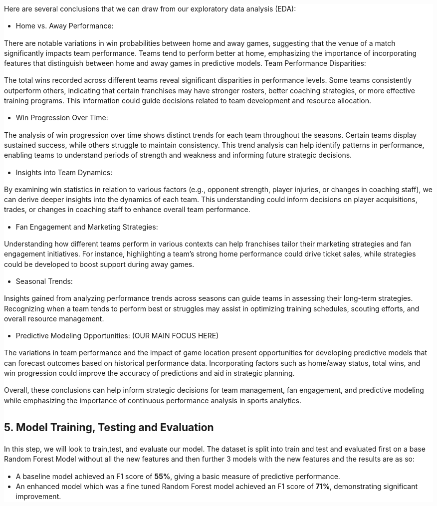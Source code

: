 
Here are several conclusions that we can draw from our exploratory data analysis (EDA):

- Home vs. Away Performance:

There are notable variations in win probabilities between home and away games, suggesting that the venue of a match significantly impacts team performance. Teams tend to perform better at home, emphasizing the importance of incorporating features that distinguish between home and away games in predictive models.
Team Performance Disparities:

The total wins recorded across different teams reveal significant disparities in performance levels. Some teams consistently outperform others, indicating that certain franchises may have stronger rosters, better coaching strategies, or more effective training programs. This information could guide decisions related to team development and resource allocation.

- Win Progression Over Time:

The analysis of win progression over time shows distinct trends for each team throughout the seasons. Certain teams display sustained success, while others struggle to maintain consistency. This trend analysis can help identify patterns in performance, enabling teams to understand periods of strength and weakness and informing future strategic decisions.

- Insights into Team Dynamics:

By examining win statistics in relation to various factors (e.g., opponent strength, player injuries, or changes in coaching staff), we can derive deeper insights into the dynamics of each team. This understanding could inform decisions on player acquisitions, trades, or changes in coaching staff to enhance overall team performance.

- Fan Engagement and Marketing Strategies:

Understanding how different teams perform in various contexts can help franchises tailor their marketing strategies and fan engagement initiatives. For instance, highlighting a team’s strong home performance could drive ticket sales, while strategies could be developed to boost support during away games.

- Seasonal Trends:

Insights gained from analyzing performance trends across seasons can guide teams in assessing their long-term strategies. Recognizing when a team tends to perform best or struggles may assist in optimizing training schedules, scouting efforts, and overall resource management.

- Predictive Modeling Opportunities: (OUR MAIN FOCUS HERE)

The variations in team performance and the impact of game location present opportunities for developing predictive models that can forecast outcomes based on historical performance data. Incorporating factors such as home/away status, total wins, and win progression could improve the accuracy of predictions and aid in strategic planning.

Overall, these conclusions can help inform strategic decisions for team management, fan engagement, and predictive modeling while emphasizing the importance of continuous performance analysis in sports analytics.

## 5. Model Training, Testing and Evaluation

In this step, we will look to train,test, and evaluate our model. The dataset is split into train and test and evaluated first on a base Random Forest Model without all the new features and then further 3 models with the new features and the results are as so:
- A baseline model achieved an F1 score of **55%**, giving a basic measure of predictive performance.
- An enhanced model which was a fine tuned Random Forest model achieved an F1 score of **71%**, demonstrating significant improvement.
